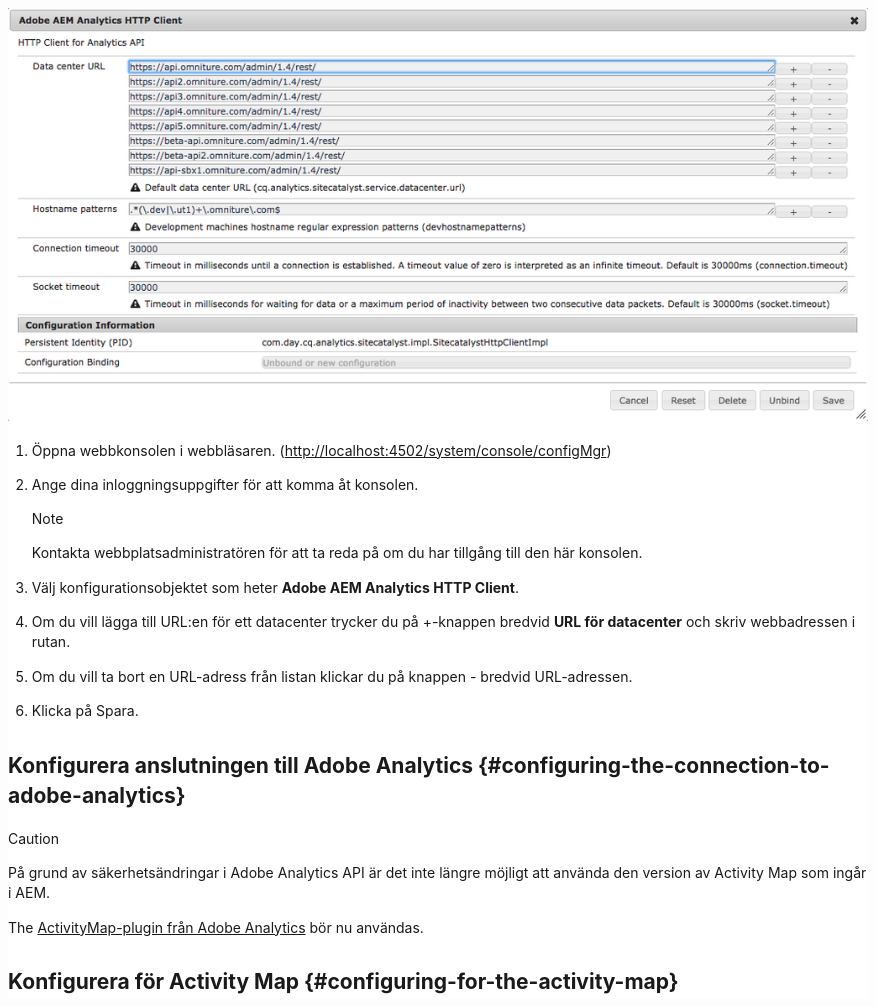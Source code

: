 ![aa-07](assets/aa-07.png)

1. Öppna webbkonsolen i webbläsaren. ([http://localhost:4502/system/console/configMgr](http://localhost:4502/system/console/configMgr))
1. Ange dina inloggningsuppgifter för att komma åt konsolen.

   >[!NOTE]
   >
   >Kontakta webbplatsadministratören för att ta reda på om du har tillgång till den här konsolen.

1. Välj konfigurationsobjektet som heter **Adobe AEM Analytics HTTP Client**.
1. Om du vill lägga till URL:en för ett datacenter trycker du på +-knappen bredvid **URL för datacenter** och skriv webbadressen i rutan.

1. Om du vill ta bort en URL-adress från listan klickar du på knappen - bredvid URL-adressen.
1. Klicka på Spara.

## Konfigurera anslutningen till Adobe Analytics {#configuring-the-connection-to-adobe-analytics}

>[!CAUTION]
>
>På grund av säkerhetsändringar i Adobe Analytics API är det inte längre möjligt att använda den version av Activity Map som ingår i AEM.
>
>The [ActivityMap-plugin från Adobe Analytics](https://experienceleague.adobe.com/docs/analytics/analyze/activity-map/getting-started/get-started-users/activitymap-install.html) bör nu användas.

## Konfigurera för Activity Map {#configuring-for-the-activity-map}

